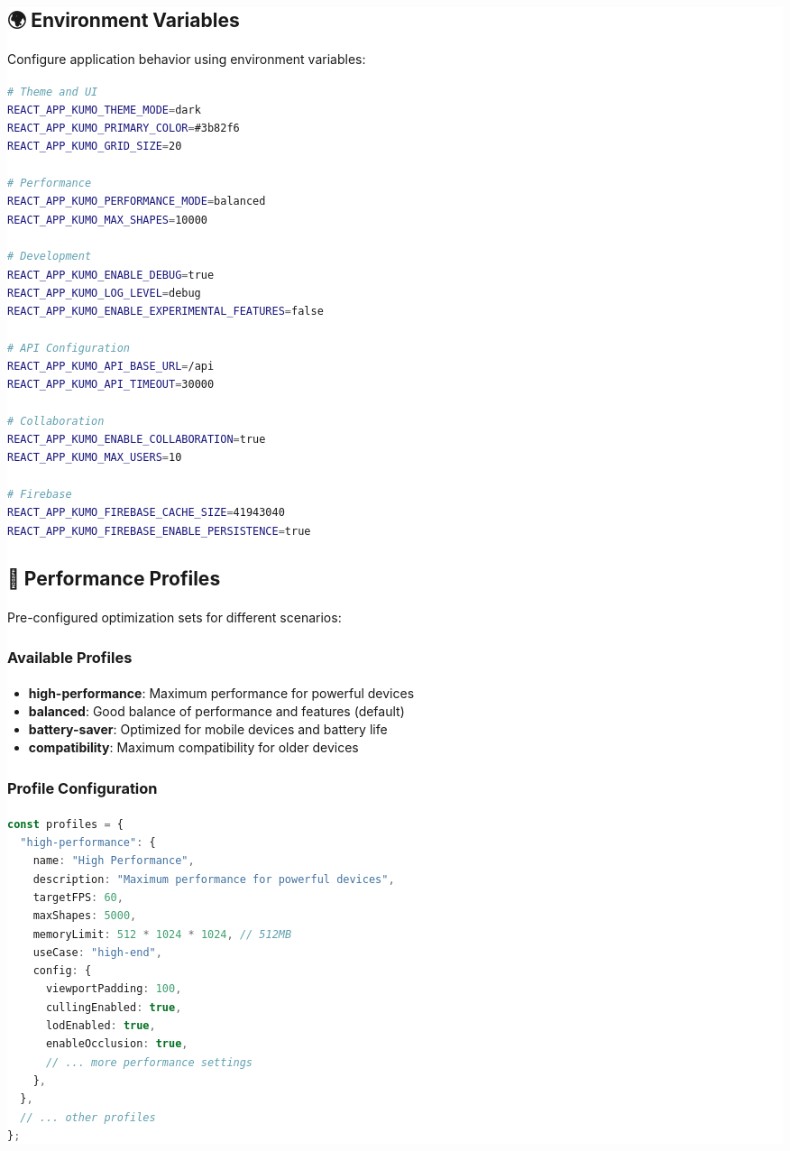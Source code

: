 ## 🌍 **Environment Variables**

Configure application behavior using environment variables:

```bash
# Theme and UI
REACT_APP_KUMO_THEME_MODE=dark
REACT_APP_KUMO_PRIMARY_COLOR=#3b82f6
REACT_APP_KUMO_GRID_SIZE=20

# Performance
REACT_APP_KUMO_PERFORMANCE_MODE=balanced
REACT_APP_KUMO_MAX_SHAPES=10000

# Development
REACT_APP_KUMO_ENABLE_DEBUG=true
REACT_APP_KUMO_LOG_LEVEL=debug
REACT_APP_KUMO_ENABLE_EXPERIMENTAL_FEATURES=false

# API Configuration
REACT_APP_KUMO_API_BASE_URL=/api
REACT_APP_KUMO_API_TIMEOUT=30000

# Collaboration
REACT_APP_KUMO_ENABLE_COLLABORATION=true
REACT_APP_KUMO_MAX_USERS=10

# Firebase
REACT_APP_KUMO_FIREBASE_CACHE_SIZE=41943040
REACT_APP_KUMO_FIREBASE_ENABLE_PERSISTENCE=true
```

## 🎯 **Performance Profiles**

Pre-configured optimization sets for different scenarios:

### **Available Profiles**

- **high-performance**: Maximum performance for powerful devices
- **balanced**: Good balance of performance and features (default)
- **battery-saver**: Optimized for mobile devices and battery life
- **compatibility**: Maximum compatibility for older devices

### **Profile Configuration**

```typescript
const profiles = {
  "high-performance": {
    name: "High Performance",
    description: "Maximum performance for powerful devices",
    targetFPS: 60,
    maxShapes: 5000,
    memoryLimit: 512 * 1024 * 1024, // 512MB
    useCase: "high-end",
    config: {
      viewportPadding: 100,
      cullingEnabled: true,
      lodEnabled: true,
      enableOcclusion: true,
      // ... more performance settings
    },
  },
  // ... other profiles
};
```